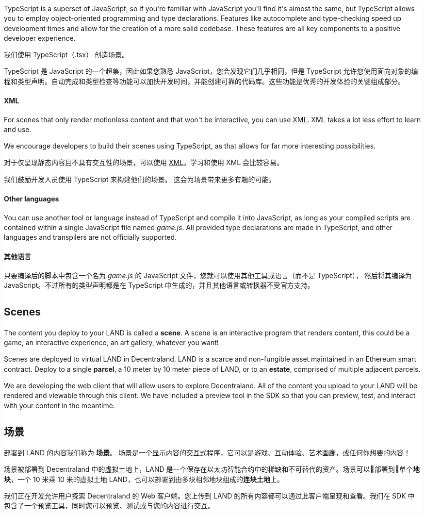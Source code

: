 TypeScript is a superset of JavaScript, so if you're familiar with JavaScript you'll find it's almost the same, but TypeScript allows you to employ object-oriented programming and type declarations. Features like autocomplete and type-checking speed up development times and allow for the creation of a more solid codebase. These features are all key components to a positive developer experience.

我们使用 [TypeScript（.tsx）](https://www.typescriptlang.org/docs/handbook/jsx.html) 创造场景。

TypeScript 是 JavaScript 的一个超集，因此如果您熟悉 JavaScript，您会发现它们几乎相同，但是 TypeScript 允许您使用面向对象的编程和类型声明。自动完成和类型检查等功能可以加快开发时间，并能创建可靠的代码库。这些功能是优秀的开发体验的关键组成部分。



#### XML

For scenes that only render motionless content and that won't be interactive, you can use [XML](https://en.wikipedia.org/wiki/XML). XML takes a lot less effort to learn and use.

We encourage developers to build their scenes using TypeScript, as that allows for far more interesting possibilities.

对于仅呈现静态内容且不具有交互性的场景，可以使用 [XML](https://en.wikipedia.org/wiki/XML)。学习和使用 XML 会比较容易。

我们鼓励开发人员使用 TypeScript 来构建他们的场景。 这会为场景带来更多有趣的可能。

#### Other languages

You can use another tool or language instead of TypeScript and compile it into JavaScript, as long as your compiled scripts are contained within a single JavaScript file named _game.js_. All provided type declarations are made in TypeScript, and other languages and transpilers are not officially supported.

#### 其他语言

只要编译后的脚本中包含一个名为 _game.js_ 的 JavaScript 文件，您就可以使用其他工具或语言（而不是 TypeScript）， 然后将其编译为 JavaScript。不过所有的类型声明都是在 TypeScript 中生成的，并且其他语言或转换器不受官方支持。

## Scenes

The content you deploy to your LAND is called a **scene**. A scene is an interactive program that renders content, this could be a game, an interactive experience, an art gallery, whatever you want!

Scenes are deployed to virtual LAND in Decentraland. LAND is a scarce and non-fungible asset maintained in an Ethereum smart contract. Deploy to a single **parcel**, a 10 meter by 10 meter piece of LAND, or to an **estate**, comprised of multiple adjacent parcels.

We are developing the web client that will allow users to explore Decentraland. All of the content you upload to your LAND will be rendered and viewable through this client. We have included a preview tool in the SDK so that you can preview, test, and interact with your content in the meantime.

## 场景

部署到 LAND 的内容我们称为 **场景**。 场景是一个显示内容的交互式程序，它可以是游戏、互动体验、艺术画廊，或任何你想要的内容！

场景被部署到 Decentraland 中的虚拟土地上，LAND 是一个保存在以太坊智能合约中的稀缺和不可替代的资产。场景可以部署到单个**地块**，一个 10 米乘 10 米的虚拟土地 LAND，也可以部署到由多块相邻地块组成的**连块土地**上。

我们正在开发允许用户探索 Decentraland 的 Web 客户端。您上传到 LAND 的所有内容都可以通过此客户端呈现和查看。我们在 SDK 中包含了一个预览工具，同时您可以预览、测试或与您的内容进行交互。
